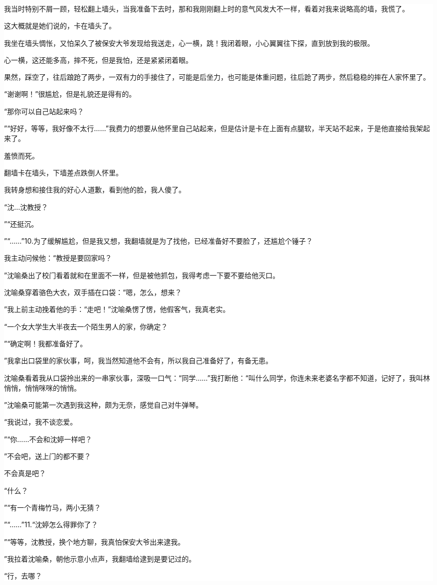 我当时特别不屑⼀顾，轻松翻上墙头，当我准备下去时，那和我刚刚翻上时的意⽓⻛发⼤不⼀样，看着对我来说略⾼的墙，我慌了。

这⼤概就是她们说的，卡在墙头了。

我坐在墙头惆怅，⼜怕呆久了被保安⼤爷发现给我送⾛，⼼⼀横，跳！我闭着眼，⼩⼼翼翼往下探，直到放到我的极限。

⼼⼀横，这还能多⾼，摔不死，但是我怕，还是紧紧闭着眼。

果然，踩空了，往后踉跄了两步，⼀双有⼒的⼿接住了，可能是后坐⼒，也可能是体重问题，往后跄了两步，然后稳稳的摔在⼈家怀⾥了。

“谢谢啊！”很尴尬，但是礼貌还是得有的。

“那你可以⾃⼰站起来吗？

”“好好，等等，我好像不太⾏……”我费⼒的想要从他怀⾥⾃⼰站起来，但是估计是卡在上⾯有点腿软，半天站不起来，于是他直接给我架起来了。

羞愤⽽死。

翻墙卡在墙头，下墙差点跌倒⼈怀⾥。

我转身想和接住我的好⼼⼈道歉，看到他的脸，我⼈傻了。

“沈…沈教授？

”“还挺沉。

”“……”10.为了缓解尴尬，但是我⼜想，我翻墙就是为了找他，已经准备好不要脸了，还尴尬个锤⼦？

我主动问候他：“教授是要回家吗？

”沈喻桑出了校⻔看着就和在⾥⾯不⼀样，但是被他抓包，我得考虑⼀下要不要给他灭⼝。

沈喻桑穿着骆⾊⼤⾐，双⼿插在⼝袋：“嗯，怎么，想来？

”我上前主动挽着他的⼿：“⾛吧！”沈喻桑愣了愣，他假客⽓，我真⽼实。

“⼀个⼥⼤学⽣⼤半夜去⼀个陌⽣男⼈的家，你确定？

”“确定啊！我都准备好了。

”我拿出⼝袋⾥的家伙事，呵，我当然知道他不会有，所以我⾃⼰准备好了，有备⽆患。

沈喻桑看着我从⼝袋拎出来的⼀串家伙事，深吸⼀⼝⽓：“同学……”我打断他：“叫什么同学，你连未来⽼婆名字都不知道，记好了，我叫林悄悄，悄悄咪咪的悄悄。

”沈喻桑可能第⼀次遇到我这种，颇为⽆奈，感觉⾃⼰对⽜弹琴。

“我说过，我不谈恋爱。

”“你……不会和沈婷⼀样吧？

”不会吧，送上⻔的都不要？

不会真是吧？

“什么？

”“有⼀个⻘梅⽵⻢，两⼩⽆猜？

”“……”11.“沈婷怎么得罪你了？

”“等等，沈教授，换个地⽅聊，我真怕保安⼤爷出来逮我。

”我拉着沈喻桑，朝他示意⼩点声，我翻墙给逮到是要记过的。

“⾏，去哪？
